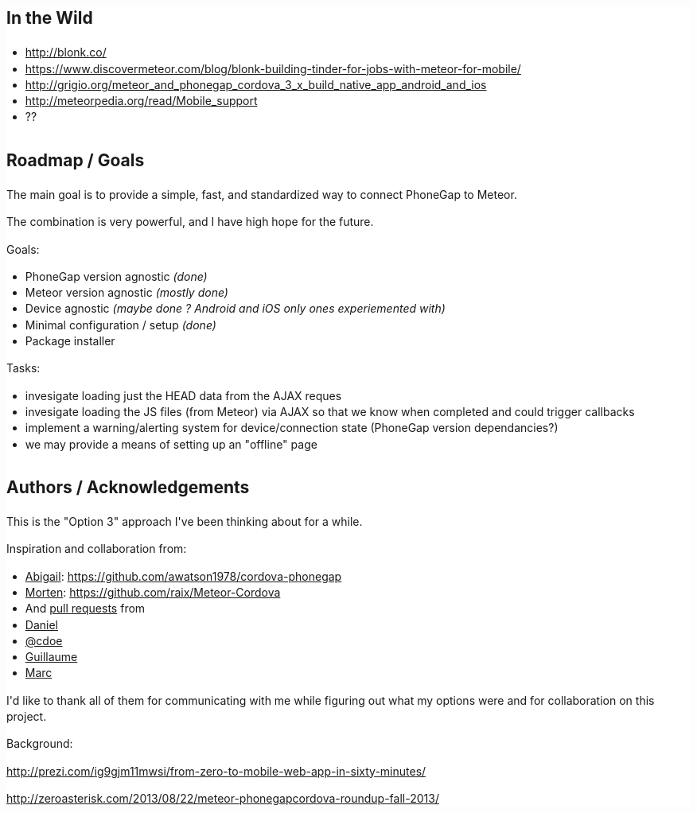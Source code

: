 In the Wild
--------------

* http://blonk.co/
 * https://www.discovermeteor.com/blog/blonk-building-tinder-for-jobs-with-meteor-for-mobile/
* http://grigio.org/meteor_and_phonegap_cordova_3_x_build_native_app_android_and_ios
* http://meteorpedia.org/read/Mobile_support
* ??

Roadmap / Goals
--------------

The main goal is to provide a simple, fast, and standardized way to connect
PhoneGap to Meteor.

The combination is very powerful, and I have high hope for the future.

Goals:

* PhoneGap version agnostic *(done)*
* Meteor version agnostic *(mostly done)*
* Device agnostic *(maybe done ? Android and iOS only ones experiemented with)*
* Minimal configuration / setup *(done)*
* Package installer

Tasks:

* invesigate loading just the HEAD data from the AJAX reques
* invesigate loading the JS files (from Meteor) via AJAX so that we know when completed and could trigger callbacks
* implement a warning/alerting system for device/connection state (PhoneGap version dependancies?)
* we may provide a means of setting up an "offline" page

Authors / Acknowledgements
--------------

This is the "Option 3" approach I've been thinking about for a while.

Inspiration and collaboration from:

* [Abigail](https://github.com/awatson1978): https://github.com/awatson1978/cordova-phonegap
* [Morten](https://github.com/raix): https://github.com/raix/Meteor-Cordova
* And [pull requests](https://github.com/zeroasterisk/MeteorRider/pulls?direction=desc&page=1&sort=created&state=closed) from
 * [Daniel](https://github.com/DanyHunter)
 * [@cdoe](https://github.com/cdoe)
 * [Guillaume](https://github.com/silently)
 * [Marc](https://github.com/marbemac)

I'd like to thank all of them for communicating with me while figuring out what my
options were and for collaboration on this project.

Background:

http://prezi.com/ig9gjm11mwsi/from-zero-to-mobile-web-app-in-sixty-minutes/

http://zeroasterisk.com/2013/08/22/meteor-phonegapcordova-roundup-fall-2013/
